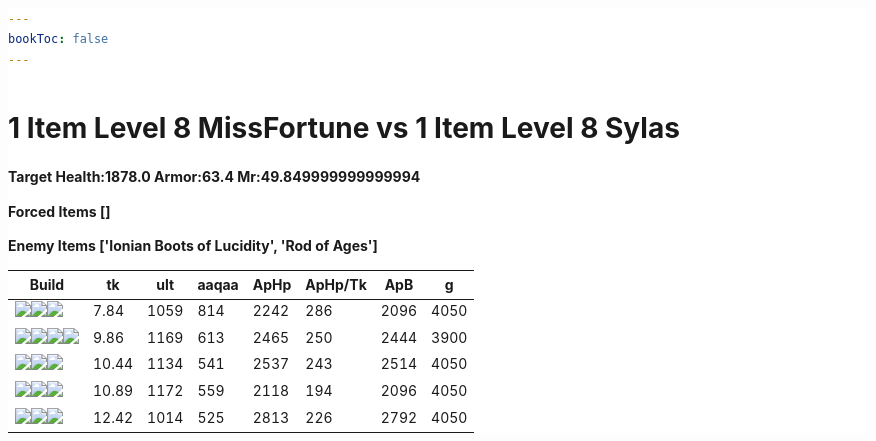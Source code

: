 ```yaml
---
bookToc: false
---
```


# 1 Item Level 8 MissFortune vs 1 Item Level 8 Sylas

**Target Health:1878.0 Armor:63.4 Mr:49.849999999999994**


**Forced Items []**


**Enemy Items ['Ionian Boots of Lucidity', 'Rod of Ages']**




Build | tk | ult | aaqaa |ApHp | ApHp/Tk | ApB | g
-|-|-|-|-|-|-|-
![](/item/3153.png)![](/item/1001.png)![](/item/1055.png)|7.84|1059|814|2242|286|2096|4050
![](/item/6609.png)![](/item/1001.png)![](/item/1055.png)![](/item/1036.png)|9.86|1169|613|2465|250|2444|3900
![](/item/6631.png)![](/item/1001.png)![](/item/1055.png)|10.44|1134|541|2537|243|2514|4050
![](/item/6333.png)![](/item/1001.png)![](/item/1055.png)|10.89|1172|559|2118|194|2096|4050
![](/item/3748.png)![](/item/1001.png)![](/item/1055.png)|12.42|1014|525|2813|226|2792|4050












































